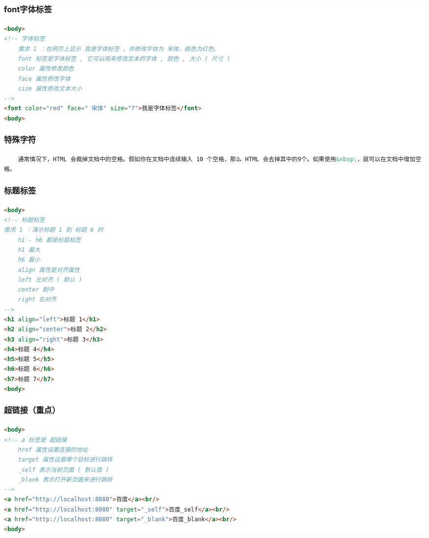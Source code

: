 ### font字体标签

~~~html
<body>
<!-- 字体标签
	需求 1 ：在网页上显示 我是字体标签 ，并修改字体为 宋体，颜色为红色。
	font 标签是字体标签 , 它可以用来修改文本的字体 , 颜色 , 大小 ( 尺寸 )
    color 属性修改颜色
    face 属性修改字体
    size 属性修改文本大小
-->
<font color="red" face=" 宋体" size="7">我是字体标签</font>
<body>
~~~

### 特殊字符

~~~html
	通常情况下，HTML 会裁掉文档中的空格。假如你在文档中连续输入 10 个空格，那么 HTML 会去掉其中的9个。如果使用&nbsp;，就可以在文档中增加空格。
~~~

### 标题标签

~~~html
<body>
<!-- 标题标签
需求 1 ：演示标题 1 到 标题 6 的
	h1 - h6 都是标题标签
	h1 最大
	h6 最小
	align 属性是对齐属性
	left 左对齐 ( 默认 )
	center 剧中
	right 右对齐
-->
<h1 align="left">标题 1</h1>
<h2 align="center">标题 2</h2>
<h3 align="right">标题 3</h3>
<h4>标题 4</h4>
<h5>标题 5</h5>
<h6>标题 6</h6>
<h7>标题 7</h7>
<body>
~~~

### 超链接（重点）

~~~html
<body>
<!-- a 标签是 超链接
    href 属性设置连接的地址
    target 属性设置哪个目标进行跳转
    _self 表示当前页面 ( 默认值 )
    _blank 表示打开新页面来进行跳转
-->
<a href="http://localhost:8080">百度</a><br/>
<a href="http://localhost:8080" target="_self">百度_self</a><br/>
<a href="http://localhost:8080" target="_blank">百度_blank</a><br/>
<body>
~~~
